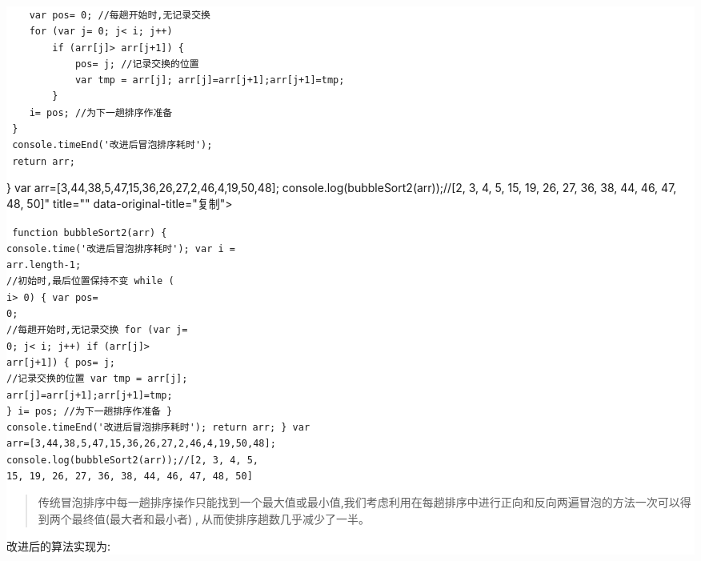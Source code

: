         var pos= 0; //每趟开始时,无记录交换
        for (var j= 0; j< i; j++)
            if (arr[j]> arr[j+1]) {
                pos= j; //记录交换的位置
                var tmp = arr[j]; arr[j]=arr[j+1];arr[j+1]=tmp;
            }
        i= pos; //为下一趟排序作准备
     }
     console.timeEnd('改进后冒泡排序耗时');
     return arr;
}
var arr=[3,44,38,5,47,15,36,26,27,2,46,4,19,50,48];
console.log(bubbleSort2(arr));//[2, 3, 4, 5, 15, 19, 26, 27, 36, 38, 44, 46, 47, 48, 50]" title="" data-original-title="复制"></span>
      <span type="button" class="saveToNote code-tool" data-toggle="tooltip" data-placement="top" title="" data-original-title="放进笔记"></span>
      </div>
      </div><pre class="hljs lsl"><code>
function bubbleSort2(arr) {
    console.time('改进后冒泡排序耗时');
    var i = arr.length<span class="hljs-number">-1</span>;  <span class="hljs-comment">//初始时,最后位置保持不变</span>
    while ( i&gt; <span class="hljs-number">0</span>) {
        var pos= <span class="hljs-number">0</span>; <span class="hljs-comment">//每趟开始时,无记录交换</span>
        for (var j= <span class="hljs-number">0</span>; j&lt; i; j++)
            if (arr[j]&gt; arr[j+<span class="hljs-number">1</span>]) {
                pos= j; <span class="hljs-comment">//记录交换的位置</span>
                var tmp = arr[j]; arr[j]=arr[j+<span class="hljs-number">1</span>];arr[j+<span class="hljs-number">1</span>]=tmp;
            }
        i= pos; <span class="hljs-comment">//为下一趟排序作准备</span>
     }
     console.timeEnd('改进后冒泡排序耗时');
     return arr;
}
var arr=[<span class="hljs-number">3</span>,<span class="hljs-number">44</span>,<span class="hljs-number">38</span>,<span class="hljs-number">5</span>,<span class="hljs-number">47</span>,<span class="hljs-number">15</span>,<span class="hljs-number">36</span>,<span class="hljs-number">26</span>,<span class="hljs-number">27</span>,<span class="hljs-number">2</span>,<span class="hljs-number">46</span>,<span class="hljs-number">4</span>,<span class="hljs-number">19</span>,<span class="hljs-number">50</span>,<span class="hljs-number">48</span>];
console.log(bubbleSort2(arr));<span class="hljs-comment">//[2, 3, 4, 5, 15, 19, 26, 27, 36, 38, 44, 46, 47, 48, 50]</span></code></pre>
<blockquote><p>传统冒泡排序中每一趟排序操作只能找到一个最大值或最小值,我们考虑利用在每趟排序中进行正向和反向两遍冒泡的方法一次可以得到两个最终值(最大者和最小者) , 从而使排序趟数几乎减少了一半。</p></blockquote>
<p>改进后的算法实现为:</p>
<div class="widget-codetool" style="display:none;">
      <div class="widget-codetool--inner">
      <span class="selectCode code-tool" data-toggle="tooltip" data-placement="top" title="" data-original-title="全选"></span>
      <span type="button" class="copyCode code-tool" data-toggle="tooltip" data-placement="top" data-clipboard-text="function bubbleSort3(arr3) {
    var low = 0;
    var high= arr.length-1; //设置变量的初始值
    var tmp,j;
    console.time('2.改进后冒泡排序耗时');
    while (low < high) {
        for (j= low; j< high; ++j) //正向冒泡,找到最大者
            if (arr[j]> arr[j+1]) {
                tmp = arr[j]; arr[j]=arr[j+1];arr[j+1]=tmp;
            }
        --high;                 //修改high值, 前移一位
        for (j=high; j>low; --j) //反向冒泡,找到最小者
            if (arr[j]<arr[j-1]) {
